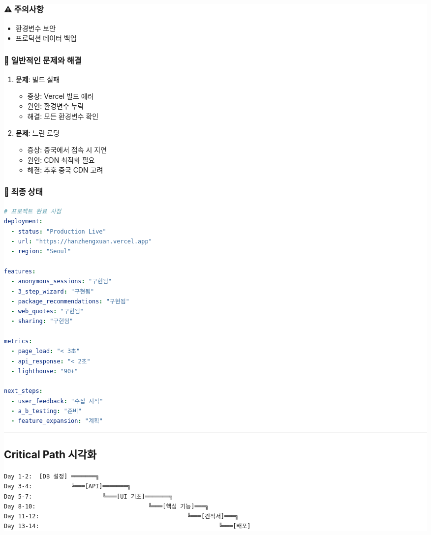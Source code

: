 ### ⚠️ 주의사항
- 환경변수 보안
- 프로덕션 데이터 백업

### 🚨 일반적인 문제와 해결
1. **문제**: 빌드 실패
   - 증상: Vercel 빌드 에러
   - 원인: 환경변수 누락
   - 해결: 모든 환경변수 확인

2. **문제**: 느린 로딩
   - 증상: 중국에서 접속 시 지연
   - 원인: CDN 최적화 필요
   - 해결: 추후 중국 CDN 고려

### 🔄 최종 상태
```yaml
# 프로젝트 완료 시점
deployment:
  - status: "Production Live"
  - url: "https://hanzhengxuan.vercel.app"
  - region: "Seoul"
  
features:
  - anonymous_sessions: "구현됨"
  - 3_step_wizard: "구현됨"
  - package_recommendations: "구현됨"
  - web_quotes: "구현됨"
  - sharing: "구현됨"

metrics:
  - page_load: "< 3초"
  - api_response: "< 2초"
  - lighthouse: "90+"

next_steps:
  - user_feedback: "수집 시작"
  - a_b_testing: "준비"
  - feature_expansion: "계획"
```

---

## Critical Path 시각화
```
Day 1-2:  [DB 설정] ═══════╗
Day 3-4:           ╚═══[API]═══════╗
Day 5-7:                    ╚═══[UI 기초]═══════╗
Day 8-10:                                ╚═══[핵심 기능]═══╗
Day 11-12:                                          ╚═══[견적서]═══╗
Day 13-14:                                                   ╚═══[배포]
```
